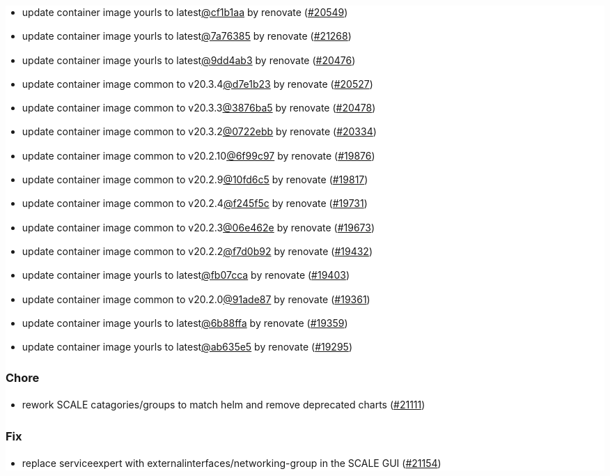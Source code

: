 - update container image yourls to latest[@cf1b1aa](https://github.com/cf1b1aa) by renovate ([#20549](https://github.com/truecharts/charts/issues/20549))

- update container image yourls to latest[@7a76385](https://github.com/7a76385) by renovate ([#21268](https://github.com/truecharts/charts/issues/21268))

- update container image yourls to latest[@9dd4ab3](https://github.com/9dd4ab3) by renovate ([#20476](https://github.com/truecharts/charts/issues/20476))

- update container image common to v20.3.4[@d7e1b23](https://github.com/d7e1b23) by renovate ([#20527](https://github.com/truecharts/charts/issues/20527))

- update container image common to v20.3.3[@3876ba5](https://github.com/3876ba5) by renovate ([#20478](https://github.com/truecharts/charts/issues/20478))

- update container image common to v20.3.2[@0722ebb](https://github.com/0722ebb) by renovate ([#20334](https://github.com/truecharts/charts/issues/20334))

- update container image common to v20.2.10[@6f99c97](https://github.com/6f99c97) by renovate ([#19876](https://github.com/truecharts/charts/issues/19876))

- update container image common to v20.2.9[@10fd6c5](https://github.com/10fd6c5) by renovate ([#19817](https://github.com/truecharts/charts/issues/19817))

- update container image common to v20.2.4[@f245f5c](https://github.com/f245f5c) by renovate ([#19731](https://github.com/truecharts/charts/issues/19731))

- update container image common to v20.2.3[@06e462e](https://github.com/06e462e) by renovate ([#19673](https://github.com/truecharts/charts/issues/19673))

- update container image common to v20.2.2[@f7d0b92](https://github.com/f7d0b92) by renovate ([#19432](https://github.com/truecharts/charts/issues/19432))

- update container image yourls to latest[@fb07cca](https://github.com/fb07cca) by renovate ([#19403](https://github.com/truecharts/charts/issues/19403))

- update container image common to v20.2.0[@91ade87](https://github.com/91ade87) by renovate ([#19361](https://github.com/truecharts/charts/issues/19361))

- update container image yourls to latest[@6b88ffa](https://github.com/6b88ffa) by renovate ([#19359](https://github.com/truecharts/charts/issues/19359))

- update container image yourls to latest[@ab635e5](https://github.com/ab635e5) by renovate ([#19295](https://github.com/truecharts/charts/issues/19295))

### Chore



- rework SCALE catagories/groups to match helm and remove deprecated charts ([#21111](https://github.com/truecharts/charts/issues/21111))

### Fix



- replace serviceexpert with externalinterfaces/networking-group in the SCALE GUI ([#21154](https://github.com/truecharts/charts/issues/21154))

